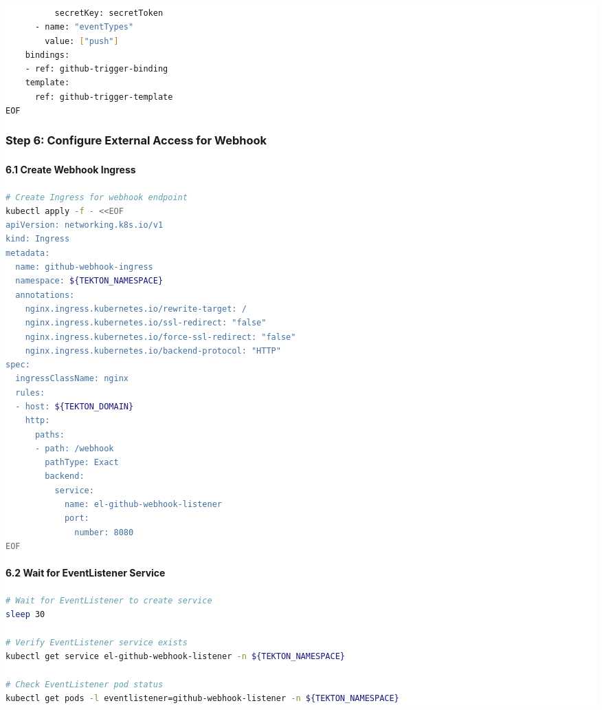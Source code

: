 ```bash
          secretKey: secretToken
      - name: "eventTypes"
        value: ["push"]
    bindings:
    - ref: github-trigger-binding
    template:
      ref: github-trigger-template
EOF
```

### Step 6: Configure External Access for Webhook

#### 6.1 Create Webhook Ingress

```bash
# Create Ingress for webhook endpoint
kubectl apply -f - <<EOF
apiVersion: networking.k8s.io/v1
kind: Ingress
metadata:
  name: github-webhook-ingress
  namespace: ${TEKTON_NAMESPACE}
  annotations:
    nginx.ingress.kubernetes.io/rewrite-target: /
    nginx.ingress.kubernetes.io/ssl-redirect: "false"
    nginx.ingress.kubernetes.io/force-ssl-redirect: "false"
    nginx.ingress.kubernetes.io/backend-protocol: "HTTP"
spec:
  ingressClassName: nginx
  rules:
  - host: ${TEKTON_DOMAIN}
    http:
      paths:
      - path: /webhook
        pathType: Exact
        backend:
          service:
            name: el-github-webhook-listener
            port:
              number: 8080
EOF
```

#### 6.2 Wait for EventListener Service

```bash
# Wait for EventListener to create service
sleep 30

# Verify EventListener service exists
kubectl get service el-github-webhook-listener -n ${TEKTON_NAMESPACE}

# Check EventListener pod status
kubectl get pods -l eventlistener=github-webhook-listener -n ${TEKTON_NAMESPACE}
```
